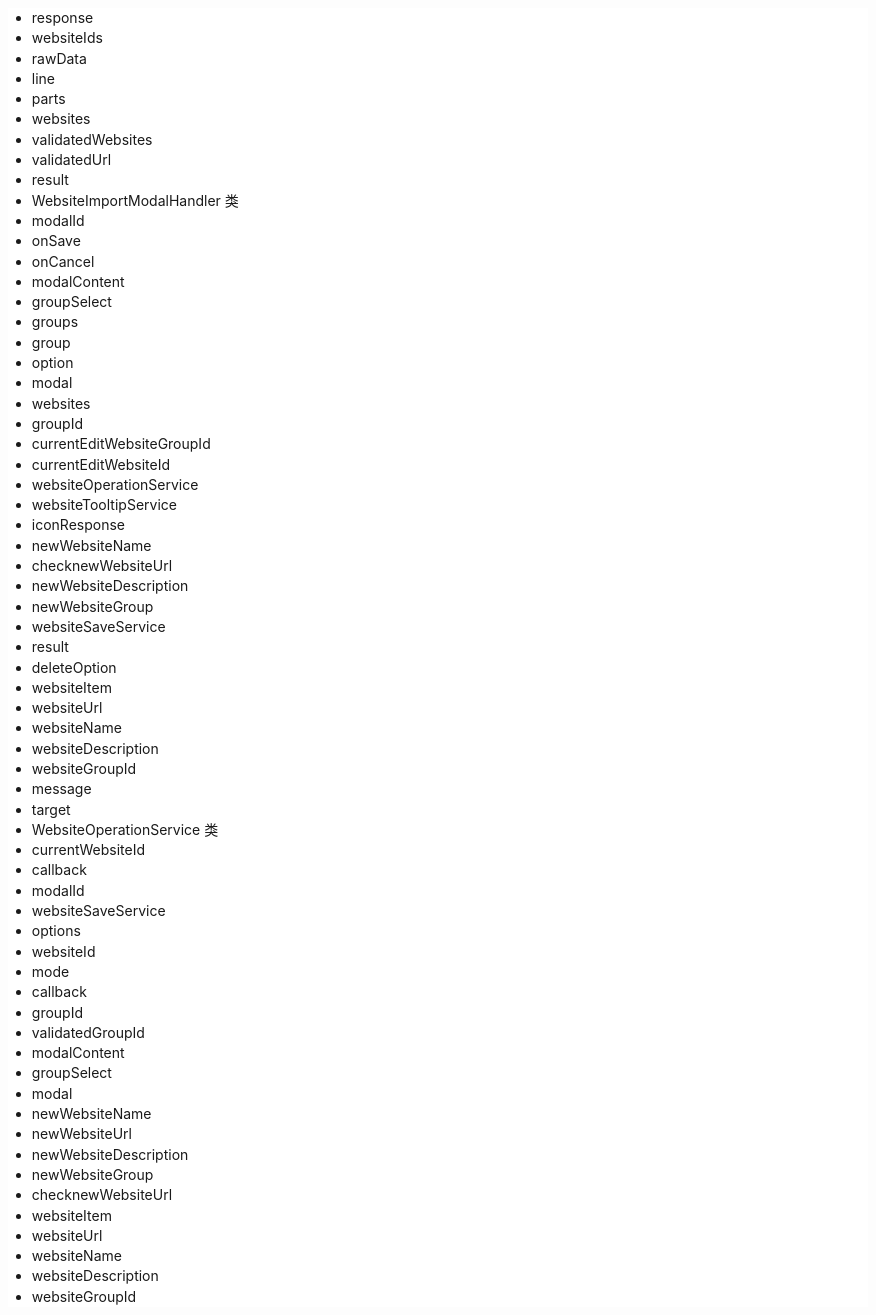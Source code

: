 - response
- websiteIds
- rawData
- line
- parts
- websites
- validatedWebsites
- validatedUrl
- result
- WebsiteImportModalHandler 类
- modalId
- onSave
- onCancel
- modalContent
- groupSelect
- groups
- group
- option
- modal
- websites
- groupId
- currentEditWebsiteGroupId
- currentEditWebsiteId
- websiteOperationService
- websiteTooltipService
- iconResponse
- newWebsiteName
- checknewWebsiteUrl
- newWebsiteDescription
- newWebsiteGroup
- websiteSaveService
- result
- deleteOption
- websiteItem
- websiteUrl
- websiteName
- websiteDescription
- websiteGroupId
- message
- target
- WebsiteOperationService 类
- currentWebsiteId
- callback
- modalId
- websiteSaveService
- options
- websiteId
- mode
- callback
- groupId
- validatedGroupId
- modalContent
- groupSelect
- modal
- newWebsiteName
- newWebsiteUrl
- newWebsiteDescription
- newWebsiteGroup
- checknewWebsiteUrl
- websiteItem
- websiteUrl
- websiteName
- websiteDescription
- websiteGroupId